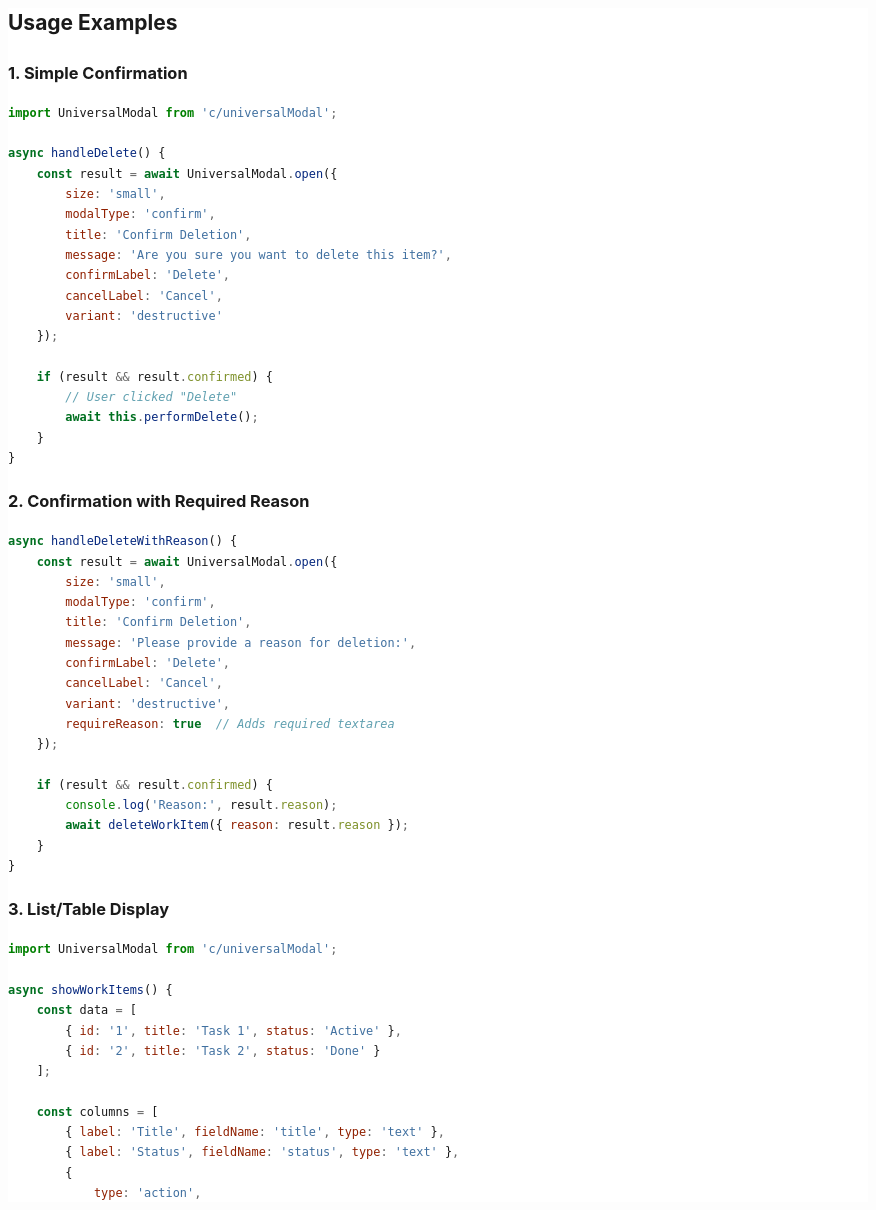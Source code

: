 
## Usage Examples

### 1. Simple Confirmation

```javascript
import UniversalModal from 'c/universalModal';

async handleDelete() {
    const result = await UniversalModal.open({
        size: 'small',
        modalType: 'confirm',
        title: 'Confirm Deletion',
        message: 'Are you sure you want to delete this item?',
        confirmLabel: 'Delete',
        cancelLabel: 'Cancel',
        variant: 'destructive'
    });

    if (result && result.confirmed) {
        // User clicked "Delete"
        await this.performDelete();
    }
}
```

### 2. Confirmation with Required Reason

```javascript
async handleDeleteWithReason() {
    const result = await UniversalModal.open({
        size: 'small',
        modalType: 'confirm',
        title: 'Confirm Deletion',
        message: 'Please provide a reason for deletion:',
        confirmLabel: 'Delete',
        cancelLabel: 'Cancel',
        variant: 'destructive',
        requireReason: true  // Adds required textarea
    });

    if (result && result.confirmed) {
        console.log('Reason:', result.reason);
        await deleteWorkItem({ reason: result.reason });
    }
}
```

### 3. List/Table Display

```javascript
import UniversalModal from 'c/universalModal';

async showWorkItems() {
    const data = [
        { id: '1', title: 'Task 1', status: 'Active' },
        { id: '2', title: 'Task 2', status: 'Done' }
    ];

    const columns = [
        { label: 'Title', fieldName: 'title', type: 'text' },
        { label: 'Status', fieldName: 'status', type: 'text' },
        {
            type: 'action',
```